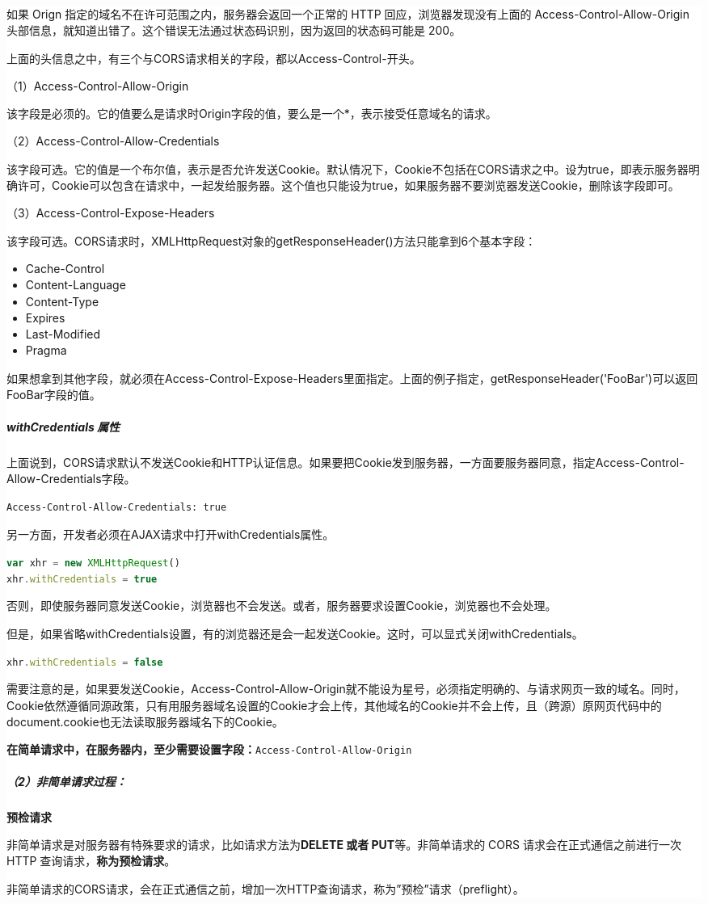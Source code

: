 如果 Orign 指定的域名不在许可范围之内，服务器会返回一个正常的 HTTP 回应，浏览器发现没有上面的 Access-Control-Allow-Origin 头部信息，就知道出错了。这个错误无法通过状态码识别，因为返回的状态码可能是 200。

上面的头信息之中，有三个与CORS请求相关的字段，都以Access-Control-开头。

（1）Access-Control-Allow-Origin

该字段是必须的。它的值要么是请求时Origin字段的值，要么是一个*，表示接受任意域名的请求。

（2）Access-Control-Allow-Credentials

该字段可选。它的值是一个布尔值，表示是否允许发送Cookie。默认情况下，Cookie不包括在CORS请求之中。设为true，即表示服务器明确许可，Cookie可以包含在请求中，一起发给服务器。这个值也只能设为true，如果服务器不要浏览器发送Cookie，删除该字段即可。

（3）Access-Control-Expose-Headers

该字段可选。CORS请求时，XMLHttpRequest对象的getResponseHeader()方法只能拿到6个基本字段：

- Cache-Control
- Content-Language
- Content-Type
- Expires
- Last-Modified
- Pragma

如果想拿到其他字段，就必须在Access-Control-Expose-Headers里面指定。上面的例子指定，getResponseHeader('FooBar')可以返回FooBar字段的值。

##### withCredentials 属性

上面说到，CORS请求默认不发送Cookie和HTTP认证信息。如果要把Cookie发到服务器，一方面要服务器同意，指定Access-Control-Allow-Credentials字段。

```bash
Access-Control-Allow-Credentials: true
```

另一方面，开发者必须在AJAX请求中打开withCredentials属性。

```js
var xhr = new XMLHttpRequest()
xhr.withCredentials = true
```

否则，即使服务器同意发送Cookie，浏览器也不会发送。或者，服务器要求设置Cookie，浏览器也不会处理。

但是，如果省略withCredentials设置，有的浏览器还是会一起发送Cookie。这时，可以显式关闭withCredentials。

```js
xhr.withCredentials = false
```

需要注意的是，如果要发送Cookie，Access-Control-Allow-Origin就不能设为星号，必须指定明确的、与请求网页一致的域名。同时，Cookie依然遵循同源政策，只有用服务器域名设置的Cookie才会上传，其他域名的Cookie并不会上传，且（跨源）原网页代码中的document.cookie也无法读取服务器域名下的Cookie。

**在简单请求中，在服务器内，至少需要设置字段：**`Access-Control-Allow-Origin`

##### （2）非简单请求过程：

**预检请求**

非简单请求是对服务器有特殊要求的请求，比如请求方法为**DELETE 或者 PUT**等。非简单请求的 CORS 请求会在正式通信之前进行一次 HTTP 查询请求，**称为预检请求**。

非简单请求的CORS请求，会在正式通信之前，增加一次HTTP查询请求，称为”预检”请求（preflight）。
